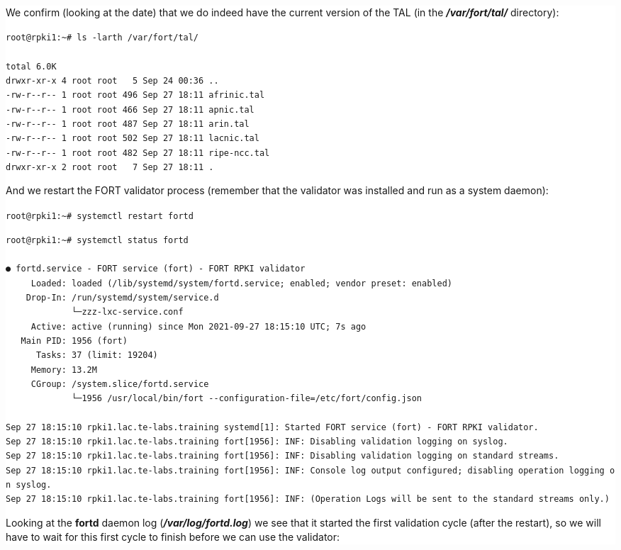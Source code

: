 

We confirm (looking at the date) that we do indeed have the current version of the TAL (in the ***/var/fort/tal/*** directory):

```
root@rpki1:~# ls -larth /var/fort/tal/

total 6.0K
drwxr-xr-x 4 root root   5 Sep 24 00:36 ..
-rw-r--r-- 1 root root 496 Sep 27 18:11 afrinic.tal
-rw-r--r-- 1 root root 466 Sep 27 18:11 apnic.tal
-rw-r--r-- 1 root root 487 Sep 27 18:11 arin.tal
-rw-r--r-- 1 root root 502 Sep 27 18:11 lacnic.tal
-rw-r--r-- 1 root root 482 Sep 27 18:11 ripe-ncc.tal
drwxr-xr-x 2 root root   7 Sep 27 18:11 .
```



And we restart the FORT validator process (remember that the validator was installed and run as a system daemon):

```
root@rpki1:~# systemctl restart fortd
```

```
root@rpki1:~# systemctl status fortd

● fortd.service - FORT service (fort) - FORT RPKI validator
     Loaded: loaded (/lib/systemd/system/fortd.service; enabled; vendor preset: enabled)
    Drop-In: /run/systemd/system/service.d
             └─zzz-lxc-service.conf
     Active: active (running) since Mon 2021-09-27 18:15:10 UTC; 7s ago
   Main PID: 1956 (fort)
      Tasks: 37 (limit: 19204)
     Memory: 13.2M
     CGroup: /system.slice/fortd.service
             └─1956 /usr/local/bin/fort --configuration-file=/etc/fort/config.json

Sep 27 18:15:10 rpki1.lac.te-labs.training systemd[1]: Started FORT service (fort) - FORT RPKI validator.
Sep 27 18:15:10 rpki1.lac.te-labs.training fort[1956]: INF: Disabling validation logging on syslog.
Sep 27 18:15:10 rpki1.lac.te-labs.training fort[1956]: INF: Disabling validation logging on standard streams.
Sep 27 18:15:10 rpki1.lac.te-labs.training fort[1956]: INF: Console log output configured; disabling operation logging on syslog.
Sep 27 18:15:10 rpki1.lac.te-labs.training fort[1956]: INF: (Operation Logs will be sent to the standard streams only.)
```



Looking at the **fortd** daemon log (***/var/log/fortd.log***) we see that it started the first validation cycle (after the restart), so we will have to wait for this first cycle to finish before we can use the validator:

